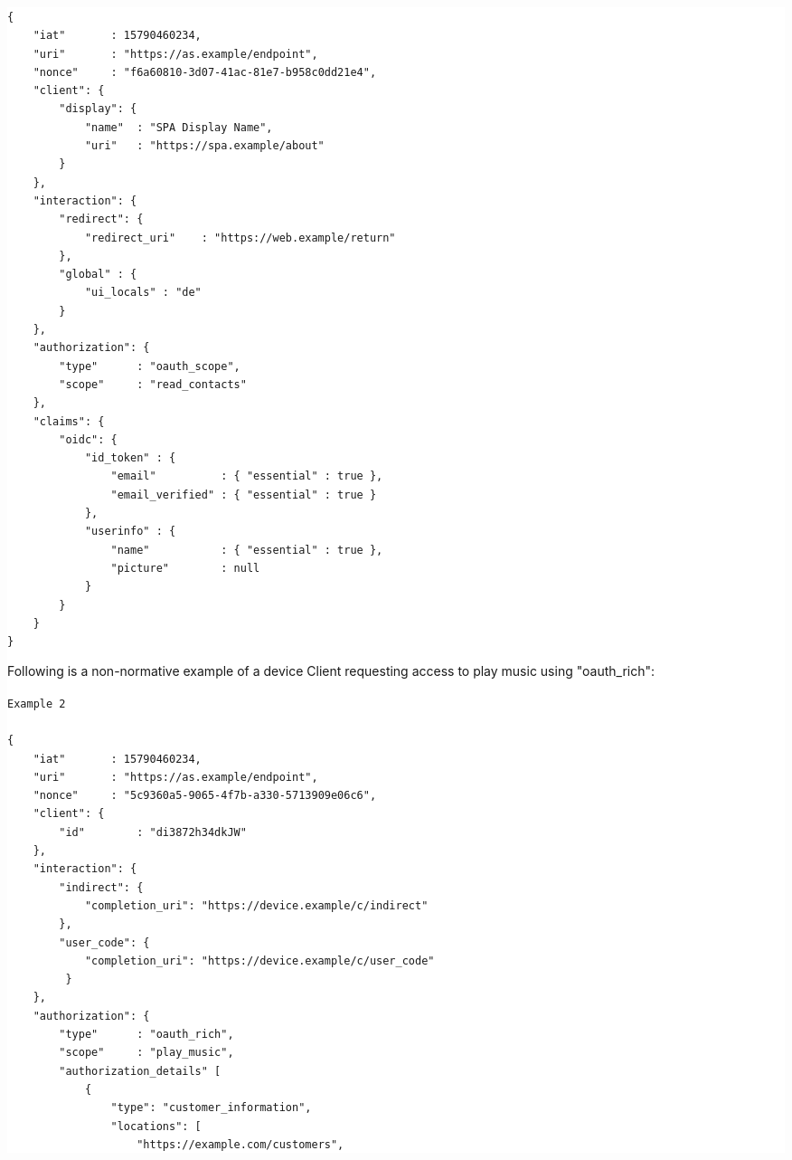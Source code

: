    { 
        "iat"       : 15790460234,
        "uri"       : "https://as.example/endpoint",
        "nonce"     : "f6a60810-3d07-41ac-81e7-b958c0dd21e4",
        "client": {
            "display": {
                "name"  : "SPA Display Name",
                "uri"   : "https://spa.example/about"
            }
        },
        "interaction": {
            "redirect": {
                "redirect_uri"    : "https://web.example/return"
            },
            "global" : {
                "ui_locals" : "de"
            }
        },
        "authorization": {
            "type"      : "oauth_scope",
            "scope"     : "read_contacts"
        },
        "claims": {
            "oidc": {
                "id_token" : {
                    "email"          : { "essential" : true },
                    "email_verified" : { "essential" : true }
                },
                "userinfo" : {
                    "name"           : { "essential" : true },
                    "picture"        : null
                }
            }
        }
    }


Following is a non-normative example of a device Client requesting access to play music using "oauth_rich":

    Example 2

    { 
        "iat"       : 15790460234,
        "uri"       : "https://as.example/endpoint",
        "nonce"     : "5c9360a5-9065-4f7b-a330-5713909e06c6",
        "client": {
            "id"        : "di3872h34dkJW"
        },
        "interaction": {
            "indirect": {
                "completion_uri": "https://device.example/c/indirect"
            },
            "user_code": {
                "completion_uri": "https://device.example/c/user_code"
             }
        },
        "authorization": {
            "type"      : "oauth_rich",
            "scope"     : "play_music",
            "authorization_details" [
                {
                    "type": "customer_information",
                    "locations": [
                        "https://example.com/customers",